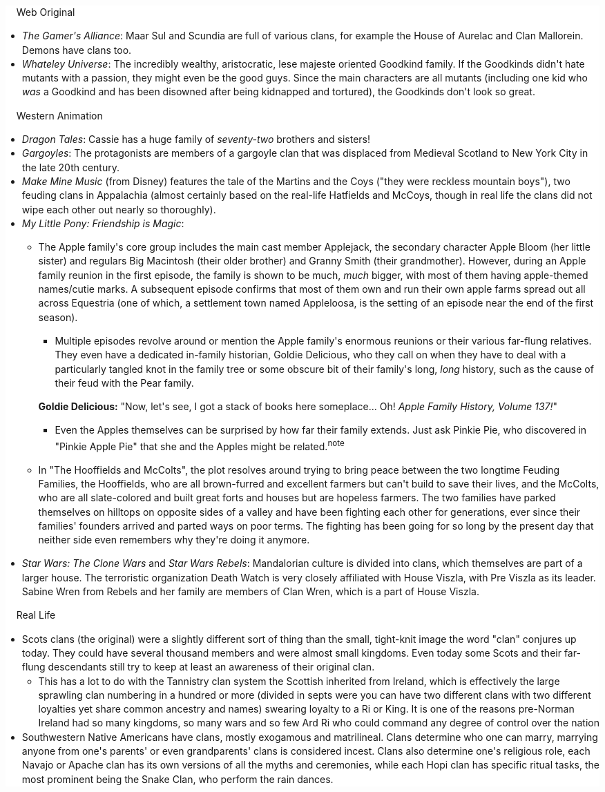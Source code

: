     Web Original 

-   _The Gamer's Alliance_: Maar Sul and Scundia are full of various clans, for example the House of Aurelac and Clan Mallorein. Demons have clans too.
-   _Whateley Universe_: The incredibly wealthy, aristocratic, lese majeste oriented Goodkind family. If the Goodkinds didn't hate mutants with a passion, they might even be the good guys. Since the main characters are all mutants (including one kid who _was_ a Goodkind and has been disowned after being kidnapped and tortured), the Goodkinds don't look so great.

    Western Animation 

-   _Dragon Tales_: Cassie has a huge family of _seventy-two_ brothers and sisters!
-   _Gargoyles_: The protagonists are members of a gargoyle clan that was displaced from Medieval Scotland to New York City in the late 20th century.
-   _Make Mine Music_ (from Disney) features the tale of the Martins and the Coys ("they were reckless mountain boys"), two feuding clans in Appalachia (almost certainly based on the real-life Hatfields and McCoys, though in real life the clans did not wipe each other out nearly so thoroughly).
-   _My Little Pony: Friendship is Magic_:
    -   The Apple family's core group includes the main cast member Applejack, the secondary character Apple Bloom (her little sister) and regulars Big Macintosh (their older brother) and Granny Smith (their grandmother). However, during an Apple family reunion in the first episode, the family is shown to be much, _much_ bigger, with most of them having apple-themed names/cutie marks. A subsequent episode confirms that most of them own and run their own apple farms spread out all across Equestria (one of which, a settlement town named Appleloosa, is the setting of an episode near the end of the first season).
        
        -   Multiple episodes revolve around or mention the Apple family's enormous reunions or their various far-flung relatives. They even have a dedicated in-family historian, Goldie Delicious, who they call on when they have to deal with a particularly tangled knot in the family tree or some obscure bit of their family's long, _long_ history, such as the cause of their feud with the Pear family.
        
        **Goldie Delicious:** "Now, let's see, I got a stack of books here someplace... Oh! _Apple Family History, Volume 137!_"
        
        -   Even the Apples themselves can be surprised by how far their family extends. Just ask Pinkie Pie, who discovered in "Pinkie Apple Pie" that she and the Apples might be related.<sup>note&nbsp;</sup> 
    -   In "The Hooffields and McColts", the plot resolves around trying to bring peace between the two longtime Feuding Families, the Hooffields, who are all brown-furred and excellent farmers but can't build to save their lives, and the McColts, who are all slate-colored and built great forts and houses but are hopeless farmers. The two families have parked themselves on hilltops on opposite sides of a valley and have been fighting each other for generations, ever since their families' founders arrived and parted ways on poor terms. The fighting has been going for so long by the present day that neither side even remembers why they're doing it anymore.
-   _Star Wars: The Clone Wars_ and _Star Wars Rebels_: Mandalorian culture is divided into clans, which themselves are part of a larger house. The terroristic organization Death Watch is very closely affiliated with House Viszla, with Pre Viszla as its leader. Sabine Wren from Rebels and her family are members of Clan Wren, which is a part of House Viszla.

    Real Life 

-   Scots clans (the original) were a slightly different sort of thing than the small, tight-knit image the word "clan" conjures up today. They could have several thousand members and were almost small kingdoms. Even today some Scots and their far-flung descendants still try to keep at least an awareness of their original clan.
    -   This has a lot to do with the Tannistry clan system the Scottish inherited from Ireland, which is effectively the large sprawling clan numbering in a hundred or more (divided in septs were you can have two different clans with two different loyalties yet share common ancestry and names) swearing loyalty to a Ri or King. It is one of the reasons pre-Norman Ireland had so many kingdoms, so many wars and so few Ard Ri who could command any degree of control over the nation
-   Southwestern Native Americans have clans, mostly exogamous and matrilineal. Clans determine who one can marry, marrying anyone from one's parents' or even grandparents' clans is considered incest. Clans also determine one's religious role, each Navajo or Apache clan has its own versions of all the myths and ceremonies, while each Hopi clan has specific ritual tasks, the most prominent being the Snake Clan, who perform the rain dances.